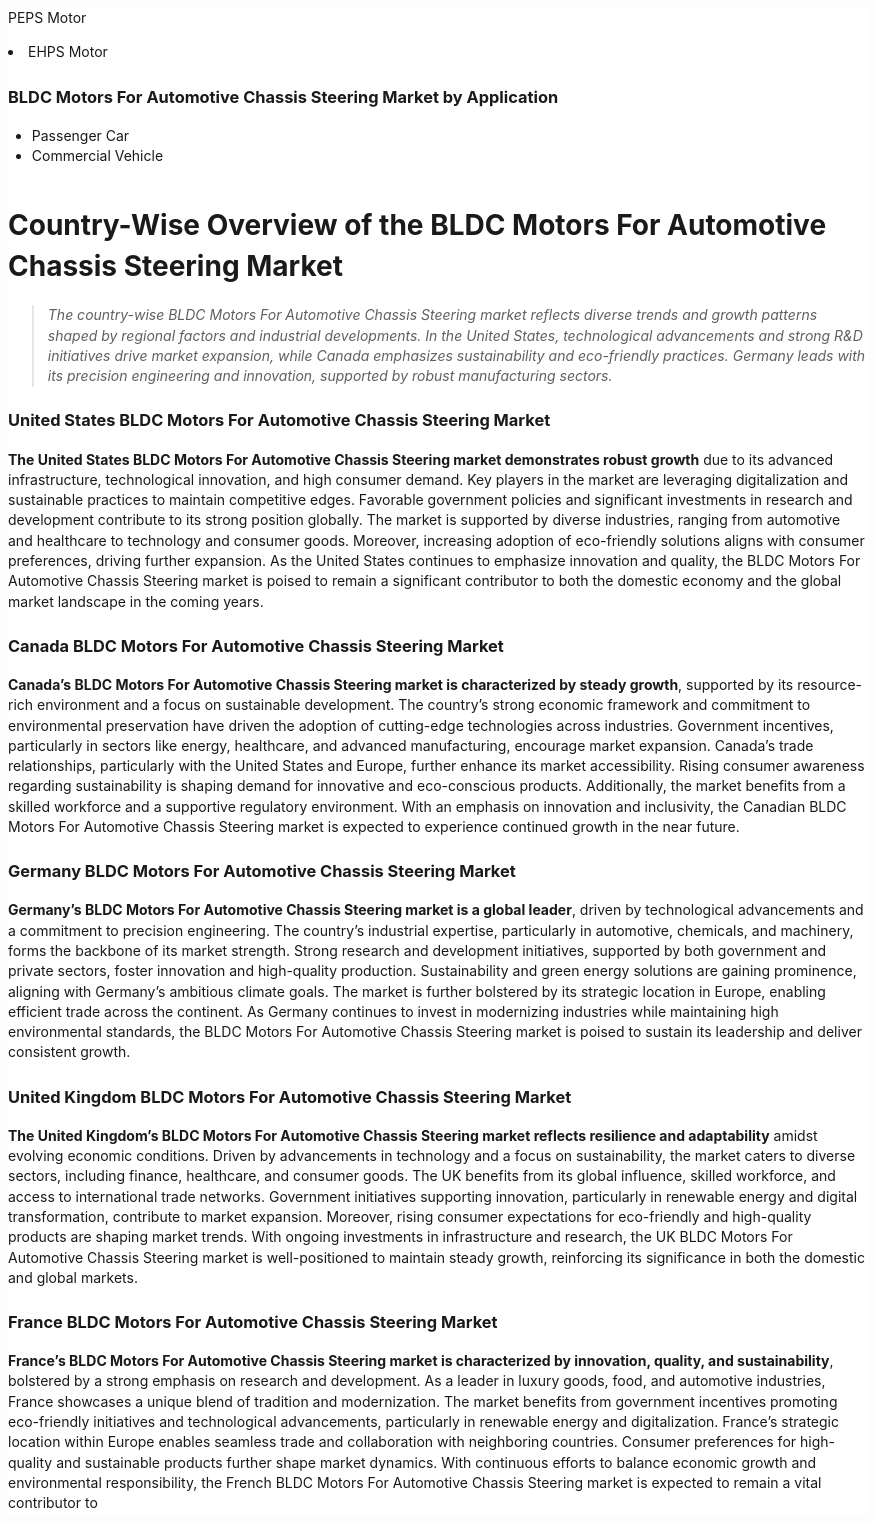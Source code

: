 PEPS Motor</li><li> EHPS Motor</li></ul><h3>BLDC Motors For Automotive Chassis Steering Market by Application</h3><ul><li>Passenger Car</li><li> Commercial Vehicle</li></ul><h1><span class="">Country-Wise Overview of the BLDC Motors For Automotive Chassis Steering Market<br /></span></h1><blockquote><p><em><span class="">The country-wise BLDC Motors For Automotive Chassis Steering market reflects diverse trends and growth patterns shaped by regional factors and industrial developments. In the United States, technological advancements and strong R&amp;D initiatives drive market expansion, while Canada emphasizes sustainability and eco-friendly practices. Germany leads with its precision engineering and innovation, supported by robust manufacturing sectors.</span></em></p></blockquote><h3><strong>United States BLDC Motors For Automotive Chassis Steering Market</strong></h3><p><strong>The United States BLDC Motors For Automotive Chassis Steering market demonstrates robust growth</strong> due to its advanced infrastructure, technological innovation, and high consumer demand. Key players in the market are leveraging digitalization and sustainable practices to maintain competitive edges. Favorable government policies and significant investments in research and development contribute to its strong position globally. The market is supported by diverse industries, ranging from automotive and healthcare to technology and consumer goods. Moreover, increasing adoption of eco-friendly solutions aligns with consumer preferences, driving further expansion. As the United States continues to emphasize innovation and quality, the BLDC Motors For Automotive Chassis Steering market is poised to remain a significant contributor to both the domestic economy and the global market landscape in the coming years.</p><h3><strong>Canada BLDC Motors For Automotive Chassis Steering Market</strong></h3><p><strong>Canada&rsquo;s BLDC Motors For Automotive Chassis Steering market is characterized by steady growth</strong>, supported by its resource-rich environment and a focus on sustainable development. The country&rsquo;s strong economic framework and commitment to environmental preservation have driven the adoption of cutting-edge technologies across industries. Government incentives, particularly in sectors like energy, healthcare, and advanced manufacturing, encourage market expansion. Canada&rsquo;s trade relationships, particularly with the United States and Europe, further enhance its market accessibility. Rising consumer awareness regarding sustainability is shaping demand for innovative and eco-conscious products. Additionally, the market benefits from a skilled workforce and a supportive regulatory environment. With an emphasis on innovation and inclusivity, the Canadian BLDC Motors For Automotive Chassis Steering market is expected to experience continued growth in the near future.</p><h3><strong>Germany BLDC Motors For Automotive Chassis Steering Market</strong></h3><p><strong>Germany&rsquo;s BLDC Motors For Automotive Chassis Steering market is a global leader</strong>, driven by technological advancements and a commitment to precision engineering. The country&rsquo;s industrial expertise, particularly in automotive, chemicals, and machinery, forms the backbone of its market strength. Strong research and development initiatives, supported by both government and private sectors, foster innovation and high-quality production. Sustainability and green energy solutions are gaining prominence, aligning with Germany&rsquo;s ambitious climate goals. The market is further bolstered by its strategic location in Europe, enabling efficient trade across the continent. As Germany continues to invest in modernizing industries while maintaining high environmental standards, the BLDC Motors For Automotive Chassis Steering market is poised to sustain its leadership and deliver consistent growth.</p><h3><strong>United Kingdom BLDC Motors For Automotive Chassis Steering Market</strong></h3><p><strong>The United Kingdom&rsquo;s BLDC Motors For Automotive Chassis Steering market reflects resilience and adaptability</strong> amidst evolving economic conditions. Driven by advancements in technology and a focus on sustainability, the market caters to diverse sectors, including finance, healthcare, and consumer goods. The UK benefits from its global influence, skilled workforce, and access to international trade networks. Government initiatives supporting innovation, particularly in renewable energy and digital transformation, contribute to market expansion. Moreover, rising consumer expectations for eco-friendly and high-quality products are shaping market trends. With ongoing investments in infrastructure and research, the UK BLDC Motors For Automotive Chassis Steering market is well-positioned to maintain steady growth, reinforcing its significance in both the domestic and global markets.</p><h3><strong>France BLDC Motors For Automotive Chassis Steering Market</strong></h3><p><strong>France&rsquo;s BLDC Motors For Automotive Chassis Steering market is characterized by innovation, quality, and sustainability</strong>, bolstered by a strong emphasis on research and development. As a leader in luxury goods, food, and automotive industries, France showcases a unique blend of tradition and modernization. The market benefits from government incentives promoting eco-friendly initiatives and technological advancements, particularly in renewable energy and digitalization. France&rsquo;s strategic location within Europe enables seamless trade and collaboration with neighboring countries. Consumer preferences for high-quality and sustainable products further shape market dynamics. With continuous efforts to balance economic growth and environmental responsibility, the French BLDC Motors For Automotive Chassis Steering market is expected to remain a vital contributor to